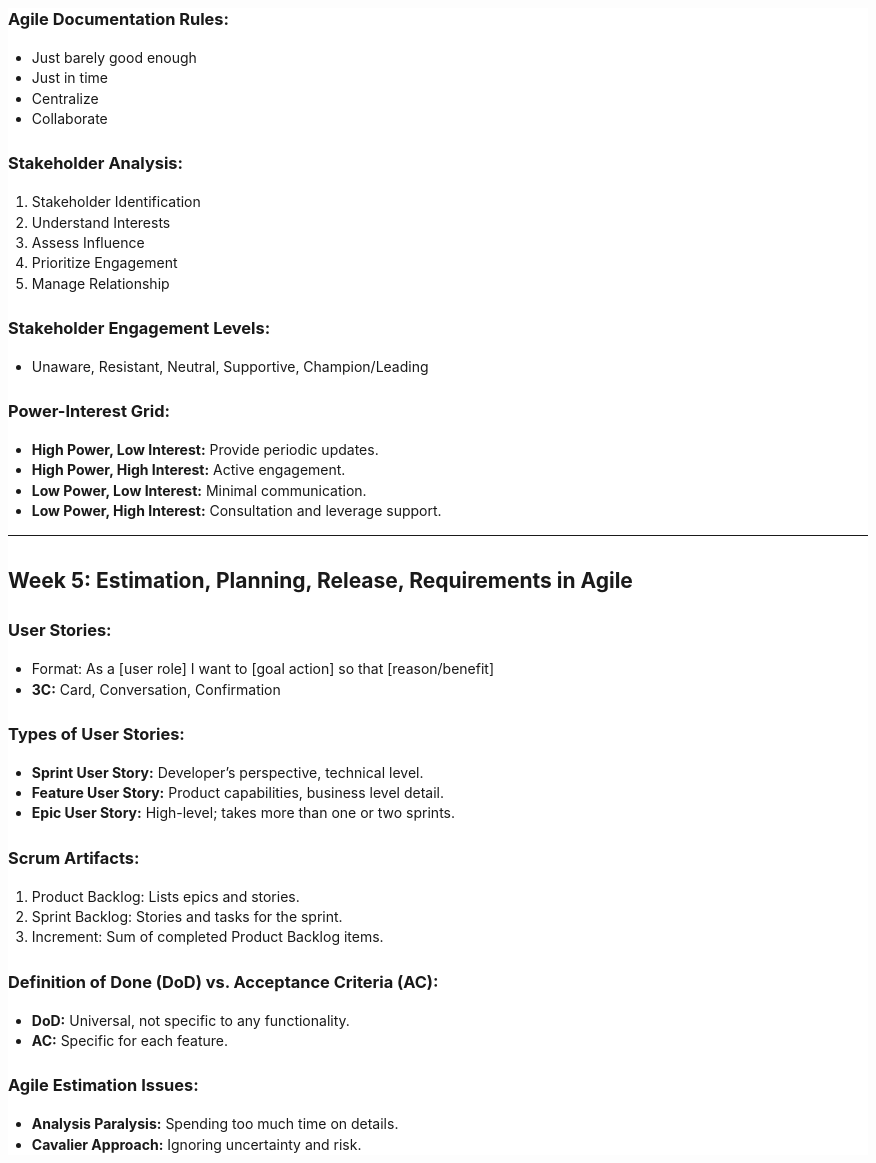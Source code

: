 ### Agile Documentation Rules:
- Just barely good enough
- Just in time
- Centralize
- Collaborate

### Stakeholder Analysis:
1. Stakeholder Identification
2. Understand Interests
3. Assess Influence
4. Prioritize Engagement
5. Manage Relationship

### Stakeholder Engagement Levels:
- Unaware, Resistant, Neutral, Supportive, Champion/Leading

### Power-Interest Grid:
- **High Power, Low Interest:** Provide periodic updates.
- **High Power, High Interest:** Active engagement.
- **Low Power, Low Interest:** Minimal communication.
- **Low Power, High Interest:** Consultation and leverage support.

---

## Week 5: Estimation, Planning, Release, Requirements in Agile

### User Stories:
- Format: As a [user role] I want to [goal action] so that [reason/benefit]
- **3C:** Card, Conversation, Confirmation

### Types of User Stories:
- **Sprint User Story:** Developer’s perspective, technical level.
- **Feature User Story:** Product capabilities, business level detail.
- **Epic User Story:** High-level; takes more than one or two sprints.

### Scrum Artifacts:
1. Product Backlog: Lists epics and stories.
2. Sprint Backlog: Stories and tasks for the sprint.
3. Increment: Sum of completed Product Backlog items.

### Definition of Done (DoD) vs. Acceptance Criteria (AC):
- **DoD:** Universal, not specific to any functionality.
- **AC:** Specific for each feature.

### Agile Estimation Issues:
- **Analysis Paralysis:** Spending too much time on details.
- **Cavalier Approach:** Ignoring uncertainty and risk.
